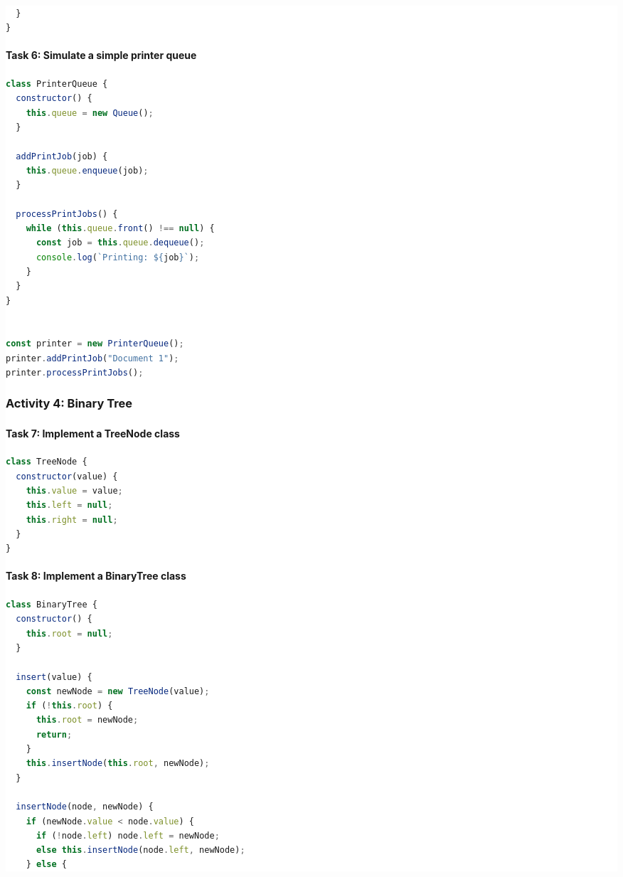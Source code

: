 ```javascript
  }
}
```

#### Task 6: Simulate a simple printer queue
```javascript
class PrinterQueue {
  constructor() {
    this.queue = new Queue();
  }

  addPrintJob(job) {
    this.queue.enqueue(job);
  }

  processPrintJobs() {
    while (this.queue.front() !== null) {
      const job = this.queue.dequeue();
      console.log(`Printing: ${job}`);
    }
  }
}


const printer = new PrinterQueue();
printer.addPrintJob("Document 1");
printer.processPrintJobs();

```

### Activity 4: Binary Tree

#### Task 7: Implement a TreeNode class
```javascript
class TreeNode {
  constructor(value) {
    this.value = value;
    this.left = null;
    this.right = null;
  }
}
```

#### Task 8: Implement a BinaryTree class
```javascript
class BinaryTree {
  constructor() {
    this.root = null;
  }

  insert(value) {
    const newNode = new TreeNode(value);
    if (!this.root) {
      this.root = newNode;
      return;
    }
    this.insertNode(this.root, newNode);
  }

  insertNode(node, newNode) {
    if (newNode.value < node.value) {
      if (!node.left) node.left = newNode;
      else this.insertNode(node.left, newNode);
    } else {
```